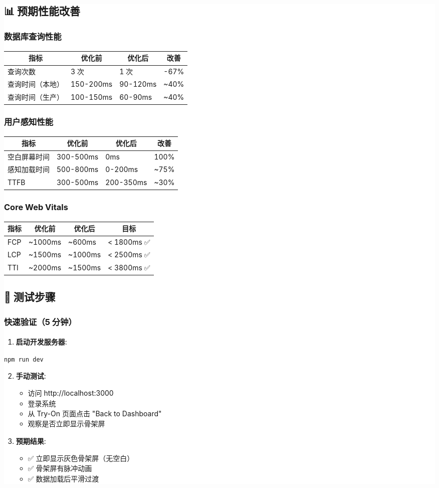 ## 📊 预期性能改善

### 数据库查询性能

| 指标 | 优化前 | 优化后 | 改善 |
|------|--------|--------|------|
| 查询次数 | 3 次 | 1 次 | -67% |
| 查询时间（本地） | 150-200ms | 90-120ms | ~40% |
| 查询时间（生产） | 100-150ms | 60-90ms | ~40% |

### 用户感知性能

| 指标 | 优化前 | 优化后 | 改善 |
|------|--------|--------|------|
| 空白屏幕时间 | 300-500ms | 0ms | 100% |
| 感知加载时间 | 500-800ms | 0-200ms | ~75% |
| TTFB | 300-500ms | 200-350ms | ~30% |

### Core Web Vitals

| 指标 | 优化前 | 优化后 | 目标 |
|------|--------|--------|------|
| FCP | ~1000ms | ~600ms | < 1800ms ✅ |
| LCP | ~1500ms | ~1000ms | < 2500ms ✅ |
| TTI | ~2000ms | ~1500ms | < 3800ms ✅ |

## 🧪 测试步骤

### 快速验证（5 分钟）

1. **启动开发服务器**:
```bash
npm run dev
```

2. **手动测试**:
   - 访问 http://localhost:3000
   - 登录系统
   - 从 Try-On 页面点击 "Back to Dashboard"
   - 观察是否立即显示骨架屏

3. **预期结果**:
   - ✅ 立即显示灰色骨架屏（无空白）
   - ✅ 骨架屏有脉冲动画
   - ✅ 数据加载后平滑过渡
